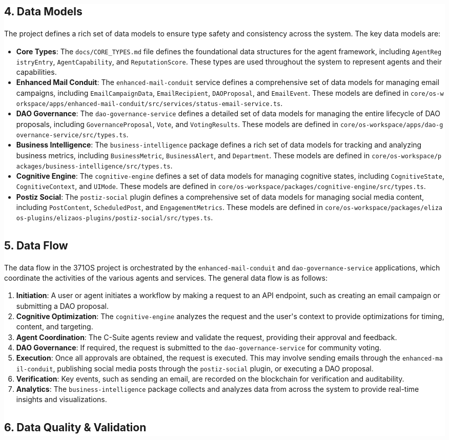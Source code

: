 ## 4. Data Models

The project defines a rich set of data models to ensure type safety and consistency across the system. The key data models are:

*   **Core Types**: The `docs/CORE_TYPES.md` file defines the foundational data structures for the agent framework, including `AgentRegistryEntry`, `AgentCapability`, and `ReputationScore`. These types are used throughout the system to represent agents and their capabilities.
*   **Enhanced Mail Conduit**: The `enhanced-mail-conduit` service defines a comprehensive set of data models for managing email campaigns, including `EmailCampaignData`, `EmailRecipient`, `DAOProposal`, and `EmailEvent`. These models are defined in `core/os-workspace/apps/enhanced-mail-conduit/src/services/status-email-service.ts`.
*   **DAO Governance**: The `dao-governance-service` defines a detailed set of data models for managing the entire lifecycle of DAO proposals, including `GovernanceProposal`, `Vote`, and `VotingResults`. These models are defined in `core/os-workspace/apps/dao-governance-service/src/types.ts`.
*   **Business Intelligence**: The `business-intelligence` package defines a rich set of data models for tracking and analyzing business metrics, including `BusinessMetric`, `BusinessAlert`, and `Department`. These models are defined in `core/os-workspace/packages/business-intelligence/src/types.ts`.
*   **Cognitive Engine**: The `cognitive-engine` defines a set of data models for managing cognitive states, including `CognitiveState`, `CognitiveContext`, and `UIMode`. These models are defined in `core/os-workspace/packages/cognitive-engine/src/types.ts`.
*   **Postiz Social**: The `postiz-social` plugin defines a comprehensive set of data models for managing social media content, including `PostContent`, `ScheduledPost`, and `EngagementMetrics`. These models are defined in `core/os-workspace/packages/elizaos-plugins/elizaos-plugins/postiz-social/src/types.ts`.

## 5. Data Flow

The data flow in the 371OS project is orchestrated by the `enhanced-mail-conduit` and `dao-governance-service` applications, which coordinate the activities of the various agents and services. The general data flow is as follows:

1.  **Initiation**: A user or agent initiates a workflow by making a request to an API endpoint, such as creating an email campaign or submitting a DAO proposal.
2.  **Cognitive Optimization**: The `cognitive-engine` analyzes the request and the user's context to provide optimizations for timing, content, and targeting.
3.  **Agent Coordination**: The C-Suite agents review and validate the request, providing their approval and feedback.
4.  **DAO Governance**: If required, the request is submitted to the `dao-governance-service` for community voting.
5.  **Execution**: Once all approvals are obtained, the request is executed. This may involve sending emails through the `enhanced-mail-conduit`, publishing social media posts through the `postiz-social` plugin, or executing a DAO proposal.
6.  **Verification**: Key events, such as sending an email, are recorded on the blockchain for verification and auditability.
7.  **Analytics**: The `business-intelligence` package collects and analyzes data from across the system to provide real-time insights and visualizations.

## 6. Data Quality & Validation
